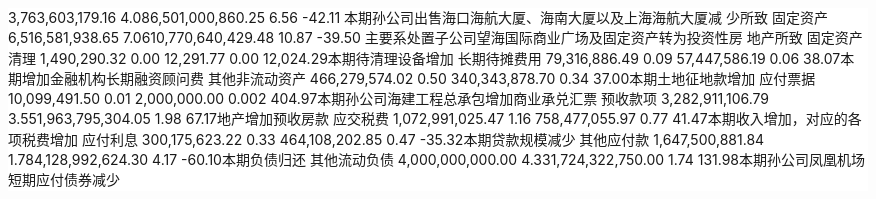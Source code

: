 3,763,603,179.16
4.086,501,000,860.25
6.56
-42.11
本期孙公司出售海口海航大厦、海南大厦以及上海海航大厦减
少所致
固定资产
6,516,581,938.65
7.0610,770,640,429.48
10.87
-39.50
主要系处置子公司望海国际商业广场及固定资产转为投资性房
地产所致
固定资产清理
1,490,290.32
0.00
12,291.77
0.00
12,024.29本期待清理设备增加
长期待摊费用
79,316,886.49
0.09
57,447,586.19
0.06
38.07本期增加金融机构长期融资顾问费
其他非流动资产
466,279,574.02
0.50
340,343,878.70
0.34
37.00本期土地征地款增加
应付票据
10,099,491.50
0.01
2,000,000.00
0.002
404.97本期孙公司海建工程总承包增加商业承兑汇票
预收款项
3,282,911,106.79
3.551,963,795,304.05
1.98
67.17地产增加预收房款
应交税费
1,072,991,025.47
1.16
758,477,055.97
0.77
41.47本期收入增加，对应的各项税费增加
应付利息
300,175,623.22
0.33
464,108,202.85
0.47
-35.32本期贷款规模减少
其他应付款
1,647,500,881.84
1.784,128,992,624.30
4.17
-60.10本期负债归还
其他流动负债
4,000,000,000.00
4.331,724,322,750.00
1.74
131.98本期孙公司凤凰机场短期应付债券减少